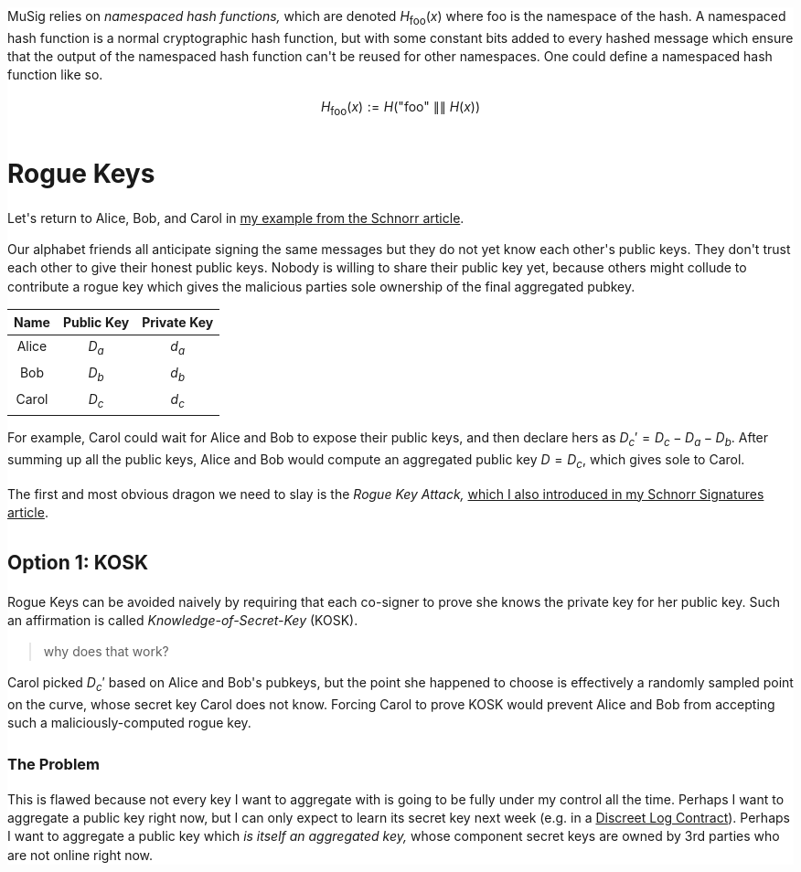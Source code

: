 MuSig relies on _namespaced hash functions,_ which are denoted $H_{\text{foo}}(x)$ where $\text{foo}$ is the namespace of the hash. A namespaced hash function is a normal cryptographic hash function, but with some constant bits added to every hashed message which ensure that the output of the namespaced hash function can't be reused for other namespaces. One could define a namespaced hash function like so.

$$
H_{\text{foo}}(x) := H(\text{"foo"}\ \|\|\ H(x))
$$

# Rogue Keys

Let's return to Alice, Bob, and Carol in [my example from the Schnorr article](/cryptography/schnorr/#Naive-Example).

Our alphabet friends all anticipate signing the same messages but they do not yet know each other's public keys. They don't trust each other to give their honest public keys. Nobody is willing to share their public key yet, because others might collude to contribute a rogue key which gives the malicious parties sole ownership of the final aggregated pubkey.

| Name | Public Key | Private Key |
|:----:|:----------:|:-----------:|
| Alice | $D_a$ | $d_a$ |
| Bob   | $D_b$ | $d_b$ |
| Carol | $D_c$ | $d_c$ |

For example, Carol could wait for Alice and Bob to expose their public keys, and then declare hers as $D_c' = D_c - D_a - D_b$. After summing up all the public keys, Alice and Bob would compute an aggregated public key $D = D_c$, which gives sole to Carol.

The first and most obvious dragon we need to slay is the _Rogue Key Attack,_ [which I also introduced in my Schnorr Signatures article](/cryptography/schnorr/#HOWEVER).

## Option 1: KOSK

Rogue Keys can be avoided naively by requiring that each co-signer to prove she knows the private key for her public key. Such an affirmation is called _Knowledge-of-Secret-Key_ (KOSK).

> why does that work?

Carol picked $D_c'$ based on Alice and Bob's pubkeys, but the point she happened to choose is effectively a randomly sampled point on the curve, whose secret key Carol does not know. Forcing Carol to prove KOSK would prevent Alice and Bob from accepting such a maliciously-computed rogue key.

### The Problem

This is flawed because not every key I want to aggregate with is going to be fully under my control all the time. Perhaps I want to aggregate a public key right now, but I can only expect to learn its secret key next week (e.g. in a [Discreet Log Contract](https://dci.mit.edu/smart-contracts)). Perhaps I want to aggregate a public key which _is itself an aggregated key,_ whose component secret keys are owned by 3rd parties who are not online right now.
